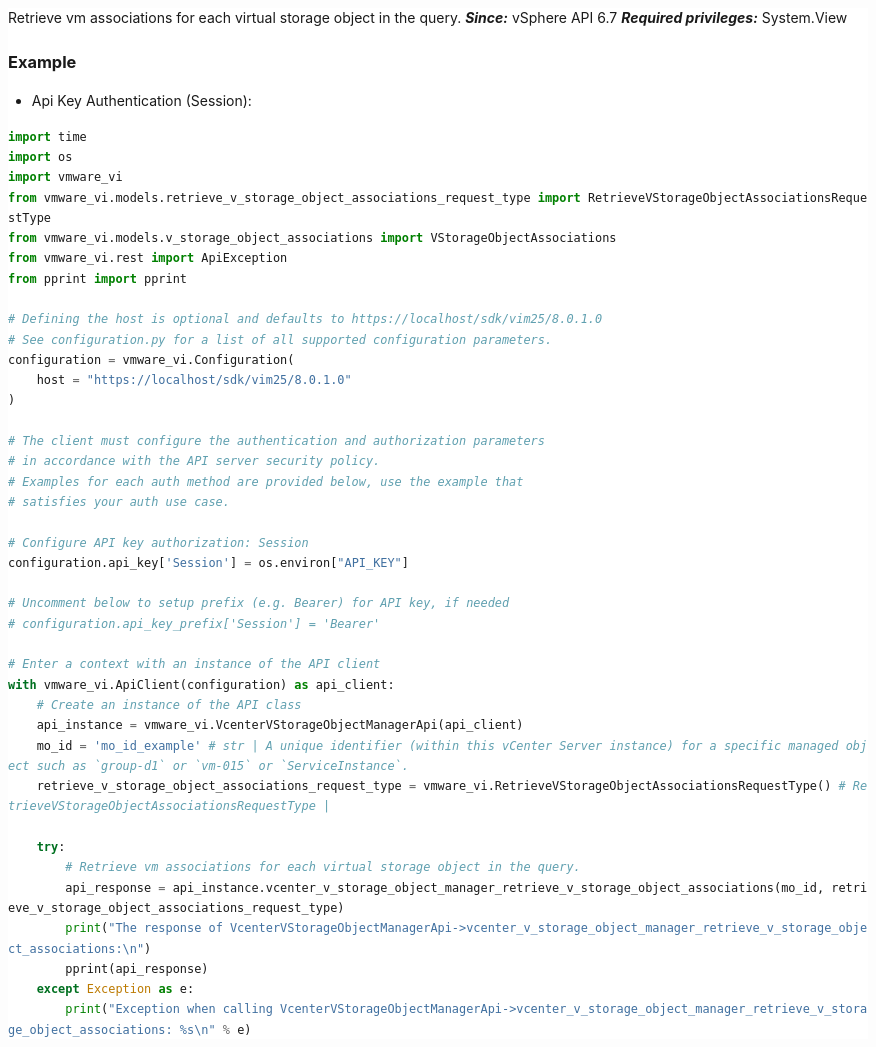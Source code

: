 Retrieve vm associations for each virtual storage object in the query.  ***Since:*** vSphere API 6.7  ***Required privileges:*** System.View 

### Example

* Api Key Authentication (Session):
```python
import time
import os
import vmware_vi
from vmware_vi.models.retrieve_v_storage_object_associations_request_type import RetrieveVStorageObjectAssociationsRequestType
from vmware_vi.models.v_storage_object_associations import VStorageObjectAssociations
from vmware_vi.rest import ApiException
from pprint import pprint

# Defining the host is optional and defaults to https://localhost/sdk/vim25/8.0.1.0
# See configuration.py for a list of all supported configuration parameters.
configuration = vmware_vi.Configuration(
    host = "https://localhost/sdk/vim25/8.0.1.0"
)

# The client must configure the authentication and authorization parameters
# in accordance with the API server security policy.
# Examples for each auth method are provided below, use the example that
# satisfies your auth use case.

# Configure API key authorization: Session
configuration.api_key['Session'] = os.environ["API_KEY"]

# Uncomment below to setup prefix (e.g. Bearer) for API key, if needed
# configuration.api_key_prefix['Session'] = 'Bearer'

# Enter a context with an instance of the API client
with vmware_vi.ApiClient(configuration) as api_client:
    # Create an instance of the API class
    api_instance = vmware_vi.VcenterVStorageObjectManagerApi(api_client)
    mo_id = 'mo_id_example' # str | A unique identifier (within this vCenter Server instance) for a specific managed object such as `group-d1` or `vm-015` or `ServiceInstance`.
    retrieve_v_storage_object_associations_request_type = vmware_vi.RetrieveVStorageObjectAssociationsRequestType() # RetrieveVStorageObjectAssociationsRequestType | 

    try:
        # Retrieve vm associations for each virtual storage object in the query. 
        api_response = api_instance.vcenter_v_storage_object_manager_retrieve_v_storage_object_associations(mo_id, retrieve_v_storage_object_associations_request_type)
        print("The response of VcenterVStorageObjectManagerApi->vcenter_v_storage_object_manager_retrieve_v_storage_object_associations:\n")
        pprint(api_response)
    except Exception as e:
        print("Exception when calling VcenterVStorageObjectManagerApi->vcenter_v_storage_object_manager_retrieve_v_storage_object_associations: %s\n" % e)
```
